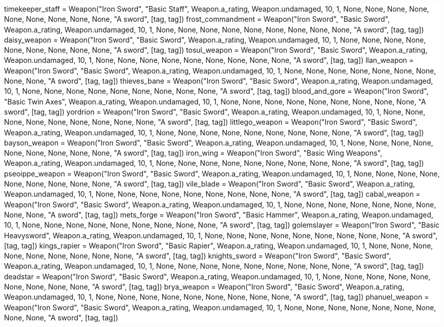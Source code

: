             
timekeeper_staff = Weapon("Iron Sword", "Basic Staff", Weapon.a_rating, Weapon.undamaged, 10, 1, None, None, None, None, None, None, None, None, None, 
               "A sword", [tag, tag])
frost_commandment = Weapon("Iron Sword", "Basic Sword", Weapon.a_rating, Weapon.undamaged, 10, 1, None, None, None, None, None, None, None, None, None, 
               "A sword", [tag, tag])
daisy_weapon = Weapon("Iron Sword", "Basic Sword", Weapon.a_rating, Weapon.undamaged, 10, 1, None, None, None, None, None, None, None, None, None, 
               "A sword", [tag, tag])
tosul_weapon = Weapon("Iron Sword", "Basic Sword", Weapon.a_rating, Weapon.undamaged, 10, 1, None, None, None, None, None, None, None, None, None, 
               "A sword", [tag, tag])
llan_weapon = Weapon("Iron Sword", "Basic Sword", Weapon.a_rating, Weapon.undamaged, 10, 1, None, None, None, None, None, None, None, None, None, 
               "A sword", [tag, tag])
thieves_bane = Weapon("Iron Sword", "Basic Sword", Weapon.a_rating, Weapon.undamaged, 10, 1, None, None, None, None, None, None, None, None, None, 
               "A sword", [tag, tag])
blood_and_gore = Weapon("Iron Sword", "Basic Twin Axes", Weapon.a_rating, Weapon.undamaged, 10, 1, None, None, None, None, None, None, None, None, None, 
               "A sword", [tag, tag])
yordrion = Weapon("Iron Sword", "Basic Sword", Weapon.a_rating, Weapon.undamaged, 10, 1, None, None, None, None, None, None, None, None, None, 
               "A sword", [tag, tag])
littlego_weapon = Weapon("Iron Sword", "Basic Sword", Weapon.a_rating, Weapon.undamaged, 10, 1, None, None, None, None, None, None, None, None, None, 
               "A sword", [tag, tag])
bayson_weapon = Weapon("Iron Sword", "Basic Sword", Weapon.a_rating, Weapon.undamaged, 10, 1, None, None, None, None, None, None, None, None, None, 
               "A sword", [tag, tag])
iron_wing = Weapon("Iron Sword", "Basic Wing Weapons", Weapon.a_rating, Weapon.undamaged, 10, 1, None, None, None, None, None, None, None, None, None, 
               "A sword", [tag, tag])
pseoippe_weapon = Weapon("Iron Sword", "Basic Sword", Weapon.a_rating, Weapon.undamaged, 10, 1, None, None, None, None, None, None, None, None, None, 
               "A sword", [tag, tag])
vile_blade = Weapon("Iron Sword", "Basic Sword", Weapon.a_rating, Weapon.undamaged, 10, 1, None, None, None, None, None, None, None, None, None, 
               "A sword", [tag, tag])
cabal_weapon = Weapon("Iron Sword", "Basic Sword", Weapon.a_rating, Weapon.undamaged, 10, 1, None, None, None, None, None, None, None, None, None, 
               "A sword", [tag, tag])
mets_forge = Weapon("Iron Sword", "Basic Hammer", Weapon.a_rating, Weapon.undamaged, 10, 1, None, None, None, None, None, None, None, None, None, 
               "A sword", [tag, tag])
golemslayer = Weapon("Iron Sword", "Basic Heavysword", Weapon.a_rating, Weapon.undamaged, 10, 1, None, None, None, None, None, None, None, None, None, 
               "A sword", [tag, tag])
kings_rapier = Weapon("Iron Sword", "Basic Rapier", Weapon.a_rating, Weapon.undamaged, 10, 1, None, None, None, None, None, None, None, None, None, 
               "A sword", [tag, tag])
knights_sword = Weapon("Iron Sword", "Basic Sword", Weapon.a_rating, Weapon.undamaged, 10, 1, None, None, None, None, None, None, None, None, None, 
               "A sword", [tag, tag])
deadstar = Weapon("Iron Sword", "Basic Sword", Weapon.a_rating, Weapon.undamaged, 10, 1, None, None, None, None, None, None, None, None, None, 
               "A sword", [tag, tag])
brya_weapon = Weapon("Iron Sword", "Basic Sword", Weapon.a_rating, Weapon.undamaged, 10, 1, None, None, None, None, None, None, None, None, None, 
               "A sword", [tag, tag])
phanuel_weapon = Weapon("Iron Sword", "Basic Sword", Weapon.a_rating, Weapon.undamaged, 10, 1, None, None, None, None, None, None, None, None, None, 
               "A sword", [tag, tag])